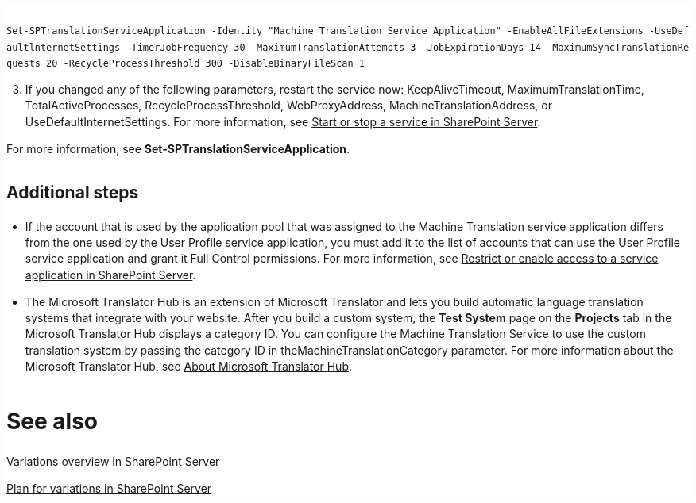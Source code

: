 

  ```
  
Set-SPTranslationServiceApplication -Identity "Machine Translation Service Application" -EnableAllFileExtensions -UseDefaultlnternetSettings -TimerJobFrequency 30 -MaximumTranslationAttempts 3 -JobExpirationDays 14 -MaximumSyncTranslationRequests 20 -RecycleProcessThreshold 300 -DisableBinaryFileScan 1
  ```

3. If you changed any of the following parameters, restart the service now: KeepAliveTimeout, MaximumTranslationTime, TotalActiveProcesses, RecycleProcessThreshold, WebProxyAddress, MachineTranslationAddress, or UseDefaultInternetSettings. For more information, see  [Start or stop a service in SharePoint Server](html/start-or-stop-a-service-in-sharepoint-server.md).
    
  
For more information, see **Set-SPTranslationServiceApplication**.
## Additional steps
<a name="more"> </a>


- If the account that is used by the application pool that was assigned to the Machine Translation service application differs from the one used by the User Profile service application, you must add it to the list of accounts that can use the User Profile service application and grant it Full Control permissions. For more information, see  [Restrict or enable access to a service application in SharePoint Server](html/restrict-or-enable-access-to-a-service-application-in-sharepoint-server.md).
    
  
- The Microsoft Translator Hub is an extension of Microsoft Translator and lets you build automatic language translation systems that integrate with your website. After you build a custom system, the **Test System** page on the **Projects** tab in the Microsoft Translator Hub displays a category ID. You can configure the Machine Translation Service to use the custom translation system by passing the category ID in theMachineTranslationCategory parameter. For more information about the Microsoft Translator Hub, see [About Microsoft Translator Hub](https://go.microsoft.com/fwlink/?LinkId=330174).
    
  

# See also

#### 

 [Variations overview in SharePoint Server](html/variations-overview-in-sharepoint-server.md)
  
    
    
 [Plan for variations in SharePoint Server](html/plan-for-variations-in-sharepoint-server.md)
  
    
    

  
    
    

